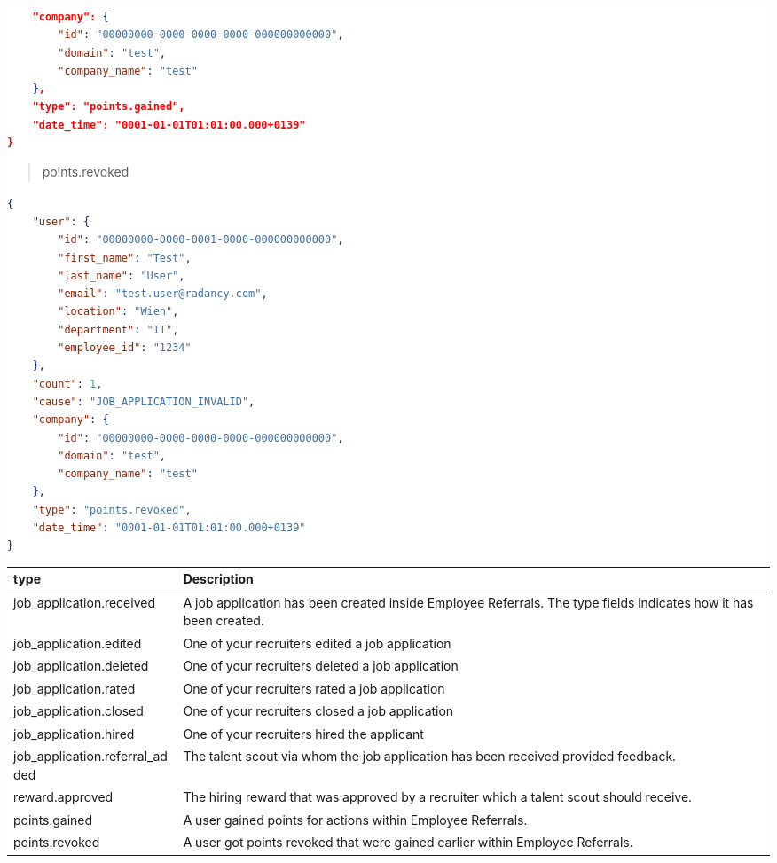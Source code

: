 ```json
    "company": {
        "id": "00000000-0000-0000-0000-000000000000",
        "domain": "test",
        "company_name": "test"
    },
    "type": "points.gained",
    "date_time": "0001-01-01T01:01:00.000+0139"
}
```

> points.revoked

```json
{
    "user": {
        "id": "00000000-0000-0001-0000-000000000000",
        "first_name": "Test",
        "last_name": "User",
        "email": "test.user@radancy.com",
        "location": "Wien",
        "department": "IT",
        "employee_id": "1234"
    },
    "count": 1,
    "cause": "JOB_APPLICATION_INVALID",
    "company": {
        "id": "00000000-0000-0000-0000-000000000000",
        "domain": "test",
        "company_name": "test"
    },
    "type": "points.revoked",
    "date_time": "0001-01-01T01:01:00.000+0139"
}
```

| type                           | Description                                                                                             |
| :----------------------------- | :------------------------------------------------------------------------------------------------------ |
| job_application.received       | A job application has been created inside Employee Referrals. The type fields indicates how it has been created. |
| job_application.edited         | One of your recruiters edited a job application                                                         |
| job_application.deleted        | One of your recruiters deleted a job application                                                        |
| job_application.rated          | One of your recruiters rated a job application                                                          |
| job_application.closed         | One of your recruiters closed a job application                                                         |
| job_application.hired          | One of your recruiters hired the applicant                                                              |
| job_application.referral_added | The talent scout via whom the job application has been received provided feedback.                      |
| reward.approved                | The hiring reward that was approved by a recruiter which a talent scout should receive.                 |
| points.gained                  | A user gained points for actions within Employee Referrals.                                                      |
| points.revoked                 | A user got points revoked that were gained earlier within Employee Referrals.                                    |
